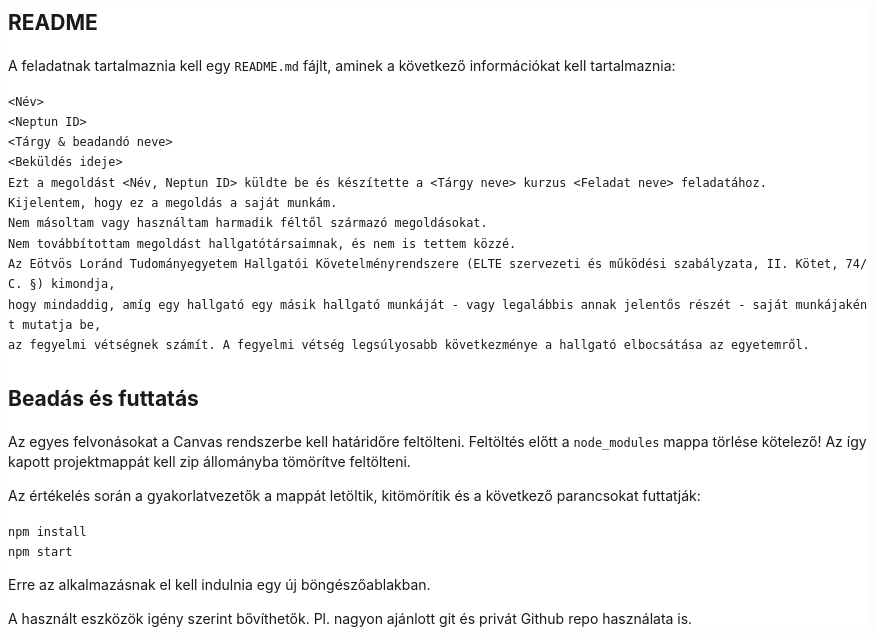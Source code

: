 
## README

A feladatnak tartalmaznia kell egy `README.md` fájlt, aminek a következő információkat kell tartalmaznia:

```txt
<Név>
<Neptun ID>
<Tárgy & beadandó neve>
<Beküldés ideje>
Ezt a megoldást <Név, Neptun ID> küldte be és készítette a <Tárgy neve> kurzus <Feladat neve> feladatához.
Kijelentem, hogy ez a megoldás a saját munkám.
Nem másoltam vagy használtam harmadik féltől származó megoldásokat.
Nem továbbítottam megoldást hallgatótársaimnak, és nem is tettem közzé.
Az Eötvös Loránd Tudományegyetem Hallgatói Követelményrendszere (ELTE szervezeti és működési szabályzata, II. Kötet, 74/C. §) kimondja,
hogy mindaddig, amíg egy hallgató egy másik hallgató munkáját - vagy legalábbis annak jelentős részét - saját munkájaként mutatja be,
az fegyelmi vétségnek számít. A fegyelmi vétség legsúlyosabb következménye a hallgató elbocsátása az egyetemről.
```

## Beadás és futtatás

Az egyes felvonásokat a Canvas rendszerbe kell határidőre feltölteni. Feltöltés előtt a `node_modules` mappa törlése kötelező! Az így kapott projektmappát kell zip állományba tömörítve feltölteni.

Az értékelés során a gyakorlatvezetők a mappát letöltik, kitömörítik és a következő parancsokat futtatják:

```
npm install
npm start
```

Erre az alkalmazásnak el kell indulnia egy új böngészőablakban.

A használt eszközök igény szerint bővíthetők. Pl. nagyon ajánlott git és privát Github repo használata is.
